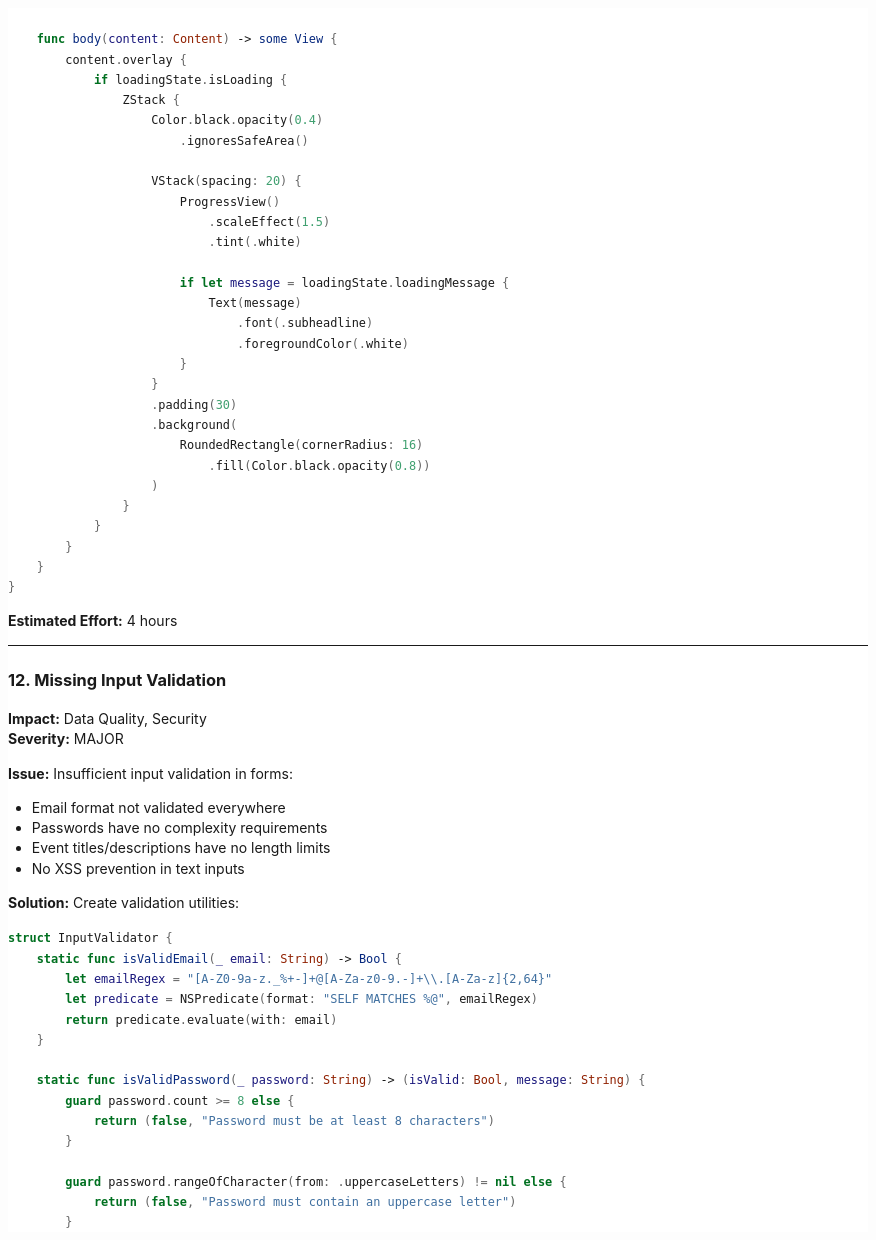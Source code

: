```swift
    
    func body(content: Content) -> some View {
        content.overlay {
            if loadingState.isLoading {
                ZStack {
                    Color.black.opacity(0.4)
                        .ignoresSafeArea()
                    
                    VStack(spacing: 20) {
                        ProgressView()
                            .scaleEffect(1.5)
                            .tint(.white)
                        
                        if let message = loadingState.loadingMessage {
                            Text(message)
                                .font(.subheadline)
                                .foregroundColor(.white)
                        }
                    }
                    .padding(30)
                    .background(
                        RoundedRectangle(cornerRadius: 16)
                            .fill(Color.black.opacity(0.8))
                    )
                }
            }
        }
    }
}
```

**Estimated Effort:** 4 hours

---

### 12. Missing Input Validation
**Impact:** Data Quality, Security  
**Severity:** MAJOR

**Issue:**
Insufficient input validation in forms:
- Email format not validated everywhere
- Passwords have no complexity requirements
- Event titles/descriptions have no length limits
- No XSS prevention in text inputs

**Solution:**
Create validation utilities:

```swift
struct InputValidator {
    static func isValidEmail(_ email: String) -> Bool {
        let emailRegex = "[A-Z0-9a-z._%+-]+@[A-Za-z0-9.-]+\\.[A-Za-z]{2,64}"
        let predicate = NSPredicate(format: "SELF MATCHES %@", emailRegex)
        return predicate.evaluate(with: email)
    }
    
    static func isValidPassword(_ password: String) -> (isValid: Bool, message: String) {
        guard password.count >= 8 else {
            return (false, "Password must be at least 8 characters")
        }
        
        guard password.rangeOfCharacter(from: .uppercaseLetters) != nil else {
            return (false, "Password must contain an uppercase letter")
        }
```